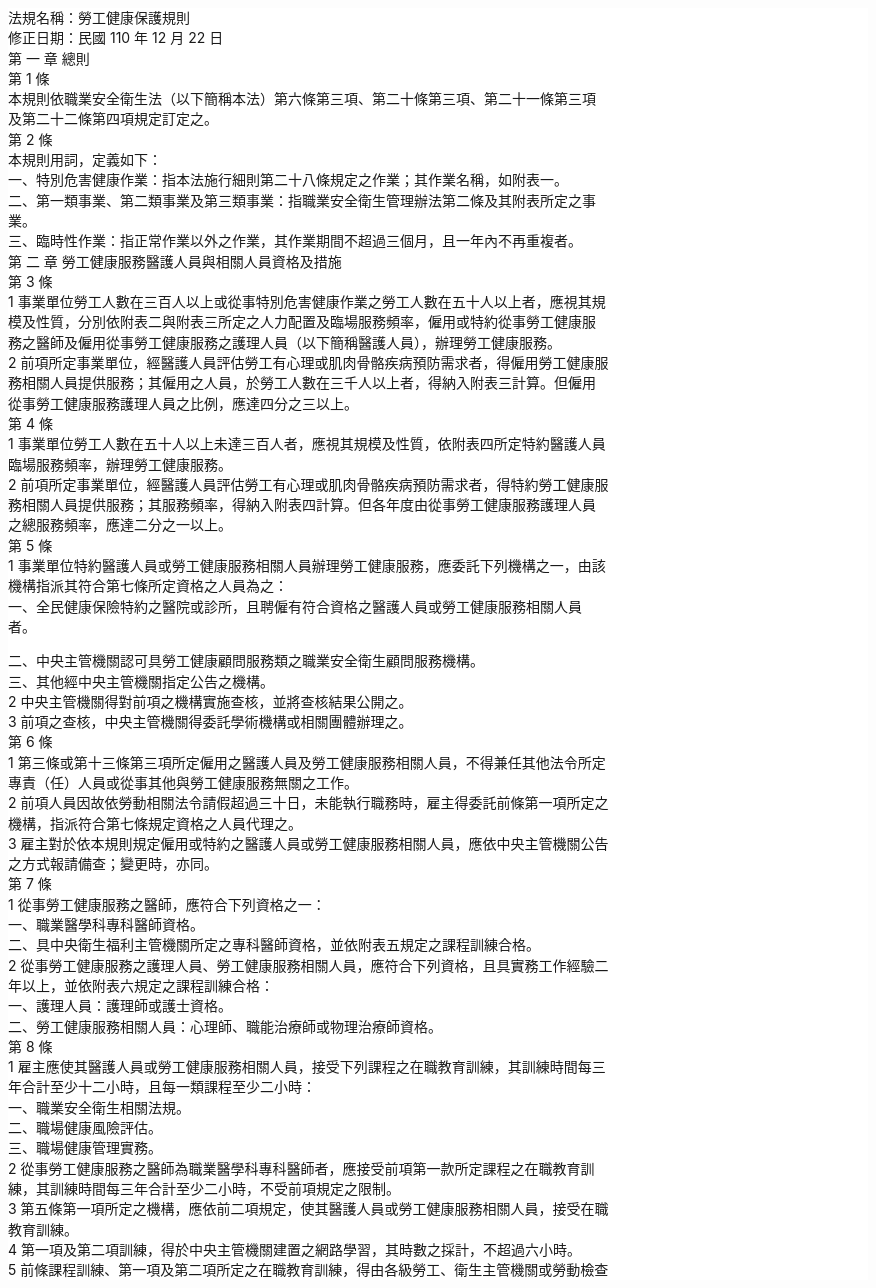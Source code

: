 法規名稱：勞工健康保護規則  
修正日期：民國 110 年 12 月 22 日  
第 一 章 總則  
第 1 條  
本規則依職業安全衛生法（以下簡稱本法）第六條第三項、第二十條第三項、第二十一條第三項  
及第二十二條第四項規定訂定之。  
第 2 條  
本規則用詞，定義如下：  
一、特別危害健康作業：指本法施行細則第二十八條規定之作業；其作業名稱，如附表一。  
二、第一類事業、第二類事業及第三類事業：指職業安全衛生管理辦法第二條及其附表所定之事  
業。  
三、臨時性作業：指正常作業以外之作業，其作業期間不超過三個月，且一年內不再重複者。  
第 二 章 勞工健康服務醫護人員與相關人員資格及措施  
第 3 條  
1 事業單位勞工人數在三百人以上或從事特別危害健康作業之勞工人數在五十人以上者，應視其規  
模及性質，分別依附表二與附表三所定之人力配置及臨場服務頻率，僱用或特約從事勞工健康服  
務之醫師及僱用從事勞工健康服務之護理人員（以下簡稱醫護人員），辦理勞工健康服務。  
2 前項所定事業單位，經醫護人員評估勞工有心理或肌肉骨骼疾病預防需求者，得僱用勞工健康服  
務相關人員提供服務；其僱用之人員，於勞工人數在三千人以上者，得納入附表三計算。但僱用  
從事勞工健康服務護理人員之比例，應達四分之三以上。  
第 4 條  
1 事業單位勞工人數在五十人以上未達三百人者，應視其規模及性質，依附表四所定特約醫護人員  
臨場服務頻率，辦理勞工健康服務。  
2 前項所定事業單位，經醫護人員評估勞工有心理或肌肉骨骼疾病預防需求者，得特約勞工健康服  
務相關人員提供服務；其服務頻率，得納入附表四計算。但各年度由從事勞工健康服務護理人員  
之總服務頻率，應達二分之一以上。  
第 5 條  
1 事業單位特約醫護人員或勞工健康服務相關人員辦理勞工健康服務，應委託下列機構之一，由該  
機構指派其符合第七條所定資格之人員為之：  
一、全民健康保險特約之醫院或診所，且聘僱有符合資格之醫護人員或勞工健康服務相關人員  
者。  


二、中央主管機關認可具勞工健康顧問服務類之職業安全衛生顧問服務機構。  
三、其他經中央主管機關指定公告之機構。  
2 中央主管機關得對前項之機構實施查核，並將查核結果公開之。  
3 前項之查核，中央主管機關得委託學術機構或相關團體辦理之。  
第 6 條  
1 第三條或第十三條第三項所定僱用之醫護人員及勞工健康服務相關人員，不得兼任其他法令所定  
專責（任）人員或從事其他與勞工健康服務無關之工作。  
2 前項人員因故依勞動相關法令請假超過三十日，未能執行職務時，雇主得委託前條第一項所定之  
機構，指派符合第七條規定資格之人員代理之。  
3 雇主對於依本規則規定僱用或特約之醫護人員或勞工健康服務相關人員，應依中央主管機關公告  
之方式報請備查；變更時，亦同。  
第 7 條  
1 從事勞工健康服務之醫師，應符合下列資格之一：  
一、職業醫學科專科醫師資格。  
二、具中央衛生福利主管機關所定之專科醫師資格，並依附表五規定之課程訓練合格。  
2 從事勞工健康服務之護理人員、勞工健康服務相關人員，應符合下列資格，且具實務工作經驗二  
年以上，並依附表六規定之課程訓練合格：  
一、護理人員：護理師或護士資格。  
二、勞工健康服務相關人員：心理師、職能治療師或物理治療師資格。  
第 8 條  
1 雇主應使其醫護人員或勞工健康服務相關人員，接受下列課程之在職教育訓練，其訓練時間每三  
年合計至少十二小時，且每一類課程至少二小時：  
一、職業安全衛生相關法規。  
二、職場健康風險評估。  
三、職場健康管理實務。  
2 從事勞工健康服務之醫師為職業醫學科專科醫師者，應接受前項第一款所定課程之在職教育訓  
練，其訓練時間每三年合計至少二小時，不受前項規定之限制。  
3 第五條第一項所定之機構，應依前二項規定，使其醫護人員或勞工健康服務相關人員，接受在職  
教育訓練。  
4 第一項及第二項訓練，得於中央主管機關建置之網路學習，其時數之採計，不超過六小時。  
5 前條課程訓練、第一項及第二項所定之在職教育訓練，得由各級勞工、衛生主管機關或勞動檢查  